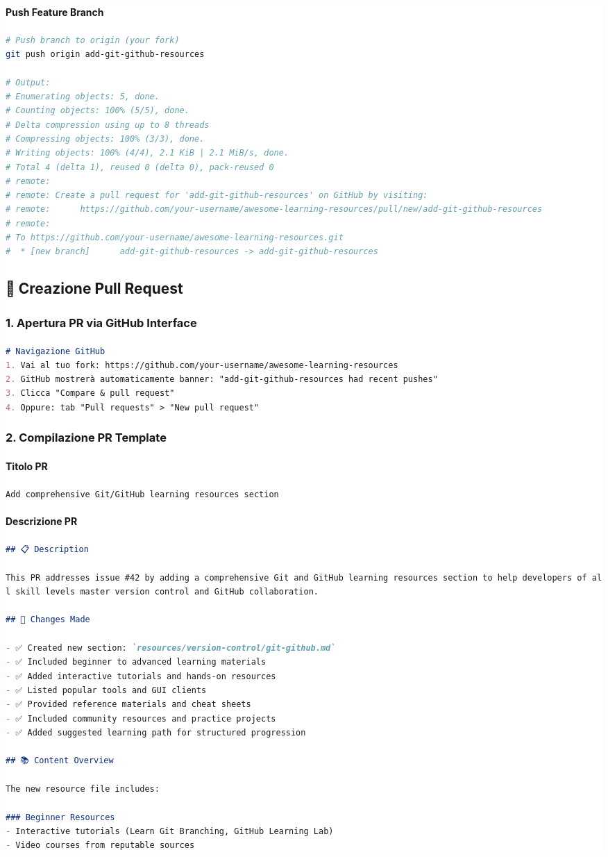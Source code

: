 #### Push Feature Branch
```bash
# Push branch to origin (your fork)
git push origin add-git-github-resources

# Output:
# Enumerating objects: 5, done.
# Counting objects: 100% (5/5), done.
# Delta compression using up to 8 threads
# Compressing objects: 100% (3/3), done.
# Writing objects: 100% (4/4), 2.1 KiB | 2.1 MiB/s, done.
# Total 4 (delta 1), reused 0 (delta 0), pack-reused 0
# remote: 
# remote: Create a pull request for 'add-git-github-resources' on GitHub by visiting:
# remote:      https://github.com/your-username/awesome-learning-resources/pull/new/add-git-github-resources
# remote: 
# To https://github.com/your-username/awesome-learning-resources.git
#  * [new branch]      add-git-github-resources -> add-git-github-resources
```

## 📝 Creazione Pull Request

### 1. **Apertura PR via GitHub Interface**

```markdown
# Navigazione GitHub
1. Vai al tuo fork: https://github.com/your-username/awesome-learning-resources
2. GitHub mostrerà automaticamente banner: "add-git-github-resources had recent pushes"
3. Clicca "Compare & pull request"
4. Oppure: tab "Pull requests" > "New pull request"
```

### 2. **Compilazione PR Template**

#### Titolo PR
```markdown
Add comprehensive Git/GitHub learning resources section
```

#### Descrizione PR
```markdown
## 📋 Description

This PR addresses issue #42 by adding a comprehensive Git and GitHub learning resources section to help developers of all skill levels master version control and GitHub collaboration.

## 🎯 Changes Made

- ✅ Created new section: `resources/version-control/git-github.md`
- ✅ Included beginner to advanced learning materials
- ✅ Added interactive tutorials and hands-on resources
- ✅ Listed popular tools and GUI clients
- ✅ Provided reference materials and cheat sheets
- ✅ Included community resources and practice projects
- ✅ Added suggested learning path for structured progression

## 📚 Content Overview

The new resource file includes:

### Beginner Resources
- Interactive tutorials (Learn Git Branching, GitHub Learning Lab)
- Video courses from reputable sources
```
